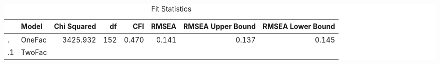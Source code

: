 <table class="table" style="margin-left: auto; margin-right: auto;">
<caption>
Fit Statistics
</caption>
<thead>
<tr>
<th style="text-align:left;">
</th>
<th style="text-align:left;">
Model
</th>
<th style="text-align:right;">
Chi Squared
</th>
<th style="text-align:right;">
df
</th>
<th style="text-align:right;">
CFI
</th>
<th style="text-align:right;">
RMSEA
</th>
<th style="text-align:right;">
RMSEA Upper Bound
</th>
<th style="text-align:right;">
RMSEA Lower Bound
</th>
</tr>
</thead>
<tbody>
<tr>
<td style="text-align:left;">
.
</td>
<td style="text-align:left;">
OneFac
</td>
<td style="text-align:right;">
3425.932
</td>
<td style="text-align:right;">
152
</td>
<td style="text-align:right;">
0.470
</td>
<td style="text-align:right;">
0.141
</td>
<td style="text-align:right;">
0.137
</td>
<td style="text-align:right;">
0.145
</td>
</tr>
<tr>
<td style="text-align:left;">
.1
</td>
<td style="text-align:left;">
TwoFac
